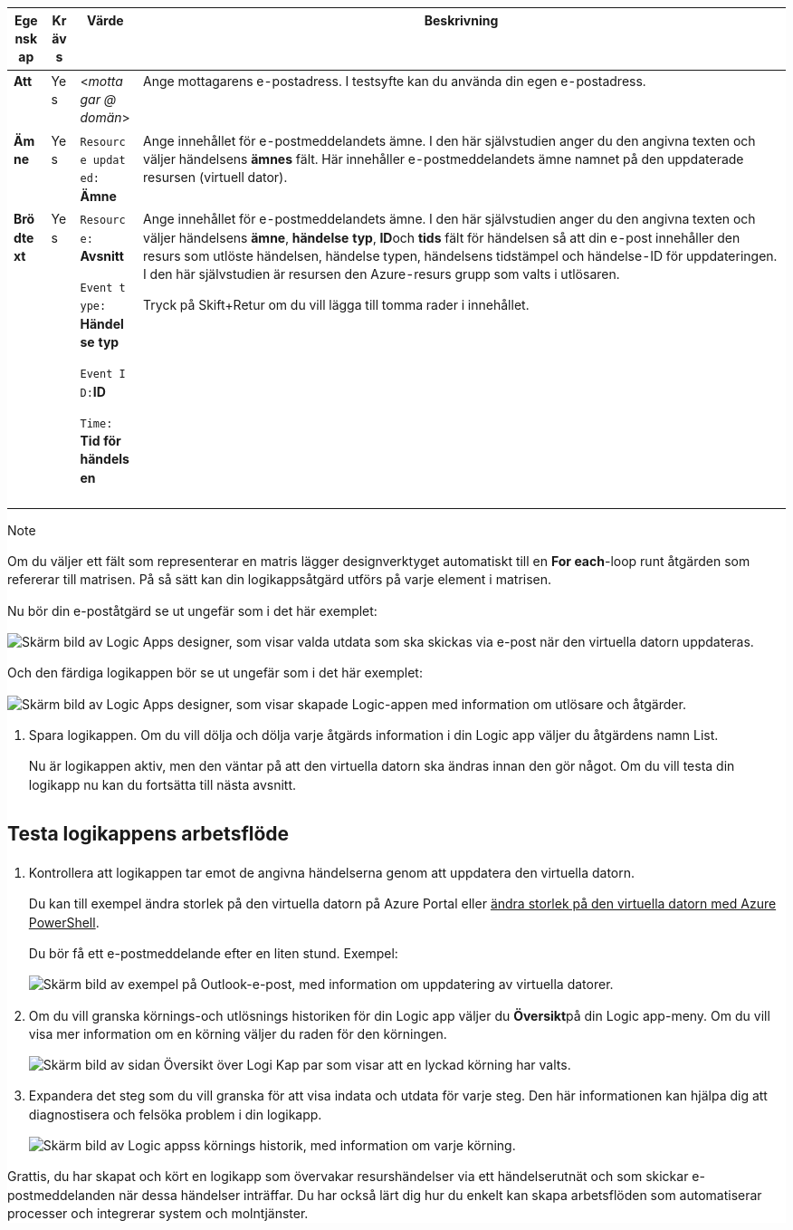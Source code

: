    | Egenskap | Krävs | Värde | Beskrivning |
   | -------- | -------- | ----- | ----------- |
   | **Att** | Yes | <*mottagar \@ domän*> | Ange mottagarens e-postadress. I testsyfte kan du använda din egen e-postadress. |
   | **Ämne** | Yes | `Resource updated:`**Ämne** | Ange innehållet för e-postmeddelandets ämne. I den här självstudien anger du den angivna texten och väljer händelsens **ämnes** fält. Här innehåller e-postmeddelandets ämne namnet på den uppdaterade resursen (virtuell dator). |
   | **Brödtext** | Yes | `Resource:` **Avsnitt** <p>`Event type:`**Händelse typ**<p>`Event ID:`**ID**<p>`Time:`**Tid för händelsen** | Ange innehållet för e-postmeddelandets ämne. I den här självstudien anger du den angivna texten och väljer händelsens **ämne**, **händelse typ**, **ID**och **tids** fält för händelsen så att din e-post innehåller den resurs som utlöste händelsen, händelse typen, händelsens tidstämpel och händelse-ID för uppdateringen. I den här självstudien är resursen den Azure-resurs grupp som valts i utlösaren. <p>Tryck på Skift+Retur om du vill lägga till tomma rader i innehållet. |
   ||||

   > [!NOTE]
   > Om du väljer ett fält som representerar en matris lägger designverktyget automatiskt till en **For each**-loop runt åtgärden som refererar till matrisen. På så sätt kan din logikappsåtgärd utförs på varje element i matrisen.

   Nu bör din e-poståtgärd se ut ungefär som i det här exemplet:

   ![Skärm bild av Logic Apps designer, som visar valda utdata som ska skickas via e-post när den virtuella datorn uppdateras.](./media/monitor-virtual-machine-changes-event-grid-logic-app/logic-app-send-email-details.png)

   Och den färdiga logikappen bör se ut ungefär som i det här exemplet:

   ![Skärm bild av Logic Apps designer, som visar skapade Logic-appen med information om utlösare och åtgärder.](./media/monitor-virtual-machine-changes-event-grid-logic-app/logic-app-completed.png)

1. Spara logikappen. Om du vill dölja och dölja varje åtgärds information i din Logic app väljer du åtgärdens namn List.

   Nu är logikappen aktiv, men den väntar på att den virtuella datorn ska ändras innan den gör något. Om du vill testa din logikapp nu kan du fortsätta till nästa avsnitt.

## <a name="test-your-logic-app-workflow"></a>Testa logikappens arbetsflöde

1. Kontrollera att logikappen tar emot de angivna händelserna genom att uppdatera den virtuella datorn.

   Du kan till exempel ändra storlek på den virtuella datorn på Azure Portal eller [ändra storlek på den virtuella datorn med Azure PowerShell](../virtual-machines/windows/resize-vm.md).

   Du bör få ett e-postmeddelande efter en liten stund. Exempel:

   ![Skärm bild av exempel på Outlook-e-post, med information om uppdatering av virtuella datorer.](./media/monitor-virtual-machine-changes-event-grid-logic-app/email.png)

1. Om du vill granska körnings-och utlösnings historiken för din Logic app väljer du **Översikt**på din Logic app-meny. Om du vill visa mer information om en körning väljer du raden för den körningen.

   ![Skärm bild av sidan Översikt över Logi Kap par som visar att en lyckad körning har valts.](./media/monitor-virtual-machine-changes-event-grid-logic-app/logic-app-run-history.png)

1. Expandera det steg som du vill granska för att visa indata och utdata för varje steg. Den här informationen kan hjälpa dig att diagnostisera och felsöka problem i din logikapp.

   ![Skärm bild av Logic appss körnings historik, med information om varje körning.](./media/monitor-virtual-machine-changes-event-grid-logic-app/logic-app-run-history-details.png)

Grattis, du har skapat och kört en logikapp som övervakar resurshändelser via ett händelserutnät och som skickar e-postmeddelanden när dessa händelser inträffar. Du har också lärt dig hur du enkelt kan skapa arbetsflöden som automatiserar processer och integrerar system och molntjänster.
